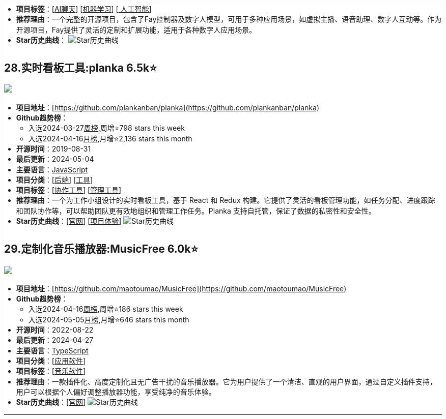 - **项目标签**：[[AI聊天](https://open.itc.cn/github/dig/tag?tagId=01H0KWJ7Y09EVX8ECS98K7VTE8)] [[机器学习](https://open.itc.cn/github/dig/tag?tagId=01H0KWHDF5JYSK3S0HMYQB8MA2)] [[ 人工智能](https://open.itc.cn/github/dig/tag?tagId=01H0KWJ9A8M7CW0VZ7H854BQYR)] 
- **推荐理由**：一个完整的开源项目，包含了Fay控制器及数字人模型，可用于多种应用场景，如虚拟主播、语音助理、数字人互动等。作为开源项目，Fay提供了灵活的定制和扩展功能，适用于各种数字人应用场景。
- **Star历史曲线**：
  ![Star历史曲线](http://photocdn.tv.sohu.com/history/1714674749199/TheRamU/star-Fay.png)

## 28.实时看板工具:planka 6.5k⭐
![](http://photocdn.tv.sohu.com/img/q_mini/20240325/pic_org_990c547e-3a1e-4951-ac72-64695e12d829.jpg)
- **项目地址**：[https://github.com/plankanban/planka](https://github.com/plankanban/planka)
- **Github趋势榜**：
  -  入选2024-03-27[周榜](https://open.itc.cn/?tab=trends&trendType=1&repoId=MDEwOlJlcG9zaXRvcnkyMDU0NTMzMzI=),周增⭐798 stars this week
  -  入选2024-04-16[月榜](https://open.itc.cn/?tab=trends&trendType=1&repoId=MDEwOlJlcG9zaXRvcnkyMDU0NTMzMzI=),月增⭐2,136 stars this month
- **开源时间**：2019-08-31
- **最后更新**：2024-05-04
- **主要语言**：[JavaScript](https://github.com/search?q=language:JavaScript&type=repositories)
- **项目分类**：[[后端](https://open.itc.cn/github/dig?cateId=01H1XNX0W3YQFDC16DR2F3B0GA&repoId=MDEwOlJlcG9zaXRvcnkyMDU0NTMzMzI=)] [[工具](https://open.itc.cn/github/dig?cateId=01GTGX6MYVBA4PFXTH4EH6P1SE&repoId=MDEwOlJlcG9zaXRvcnkyMDU0NTMzMzI=)] 
- **项目标签**：[[协作工具](https://open.itc.cn/github/dig/tag?tagId=01HNVJ6RW33D9NRE82YEM6XEME)] [[管理工具](https://open.itc.cn/github/dig/tag?tagId=01H2PTTZA8EWAZCXEXW1RV1SVA)] 
- **推荐理由**：一个为工作小组设计的实时看板工具，基于 React 和 Redux 构建。它提供了灵活的看板管理功能，如任务分配、进度跟踪和团队协作等，可以帮助团队更有效地组织和管理工作任务。Planka 支持自托管，保证了数据的私密性和安全性。
- **Star历史曲线**：[[官网](https://planka.app/)] [[项目体验](https://plankanban.github.io/planka/#/)] 
  ![Star历史曲线](http://photocdn.tv.sohu.com/history/1714671176934/plankanban/star-planka.png)

## 29.定制化音乐播放器:MusicFree 6.0k⭐
![](http://photocdn.tv.sohu.com/img/q_mini/20240412/pic_org_fca8acca-2cde-42dc-a857-72848284d4ff.jpg)
- **项目地址**：[https://github.com/maotoumao/MusicFree](https://github.com/maotoumao/MusicFree)
- **Github趋势榜**：
  -  入选2024-04-16[周榜](https://open.itc.cn/?tab=trends&trendType=1&repoId=R_kgDOH3KMJA),周增⭐186 stars this week
  -  入选2024-05-05[月榜](https://open.itc.cn/?tab=trends&trendType=1&repoId=R_kgDOH3KMJA),月增⭐646 stars this month
- **开源时间**：2022-08-22
- **最后更新**：2024-04-27
- **主要语言**：[TypeScript](https://github.com/search?q=language:TypeScript&type=repositories)
- **项目分类**：[[应用软件](https://open.itc.cn/github/dig?cateId=01H8BH56EVA90HBNCF1R98JC2S&repoId=R_kgDOH3KMJA)] 
- **项目标签**：[[音乐软件](https://open.itc.cn/github/dig/tag?tagId=01H8BJNZPJC7G9KX0KJT4VY4WH)] 
- **推荐理由**：一款插件化、高度定制化且无广告干扰的音乐播放器。它为用户提供了一个清洁、直观的用户界面，通过自定义插件支持，用户可以根据个人偏好调整播放器功能，享受纯净的音乐体验。
- **Star历史曲线**：[[官网](https://musicfree.upup.fun/)] 
  ![Star历史曲线](http://photocdn.tv.sohu.com/history/1712890127516/maotoumao/star-MusicFree.png)

---